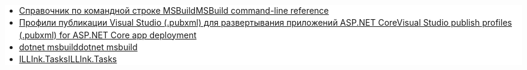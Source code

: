 - [<span data-ttu-id="42ab4-232">Справочник по командной строке MSBuild</span><span class="sxs-lookup"><span data-stu-id="42ab4-232">MSBuild command-line reference</span></span>](/visualstudio/msbuild/msbuild-command-line-reference)
- [<span data-ttu-id="42ab4-233">Профили публикации Visual Studio (.pubxml) для развертывания приложений ASP.NET Core</span><span class="sxs-lookup"><span data-stu-id="42ab4-233">Visual Studio publish profiles (.pubxml) for ASP.NET Core app deployment</span></span>](/aspnet/core/host-and-deploy/visual-studio-publish-profiles)
- [<span data-ttu-id="42ab4-234">dotnet msbuild</span><span class="sxs-lookup"><span data-stu-id="42ab4-234">dotnet msbuild</span></span>](dotnet-msbuild.md)
- [<span data-ttu-id="42ab4-235">ILLInk.Tasks</span><span class="sxs-lookup"><span data-stu-id="42ab4-235">ILLInk.Tasks</span></span>](../deploying/trim-self-contained.md)
